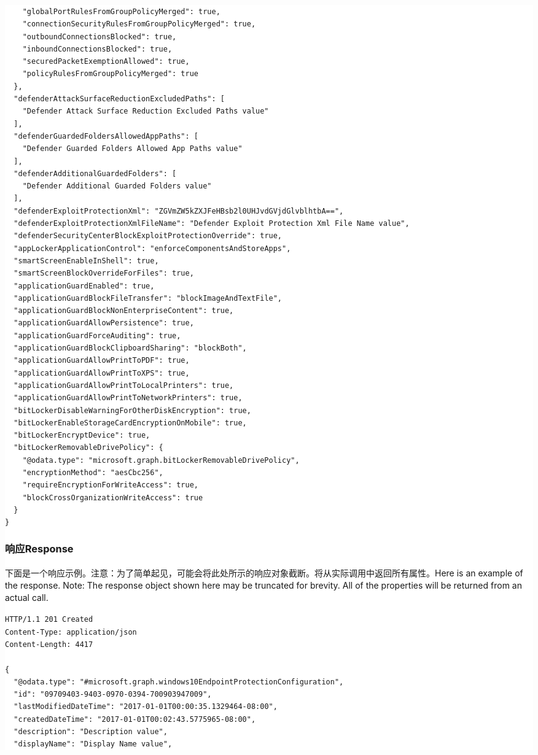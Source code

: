 ``` http
    "globalPortRulesFromGroupPolicyMerged": true,
    "connectionSecurityRulesFromGroupPolicyMerged": true,
    "outboundConnectionsBlocked": true,
    "inboundConnectionsBlocked": true,
    "securedPacketExemptionAllowed": true,
    "policyRulesFromGroupPolicyMerged": true
  },
  "defenderAttackSurfaceReductionExcludedPaths": [
    "Defender Attack Surface Reduction Excluded Paths value"
  ],
  "defenderGuardedFoldersAllowedAppPaths": [
    "Defender Guarded Folders Allowed App Paths value"
  ],
  "defenderAdditionalGuardedFolders": [
    "Defender Additional Guarded Folders value"
  ],
  "defenderExploitProtectionXml": "ZGVmZW5kZXJFeHBsb2l0UHJvdGVjdGlvblhtbA==",
  "defenderExploitProtectionXmlFileName": "Defender Exploit Protection Xml File Name value",
  "defenderSecurityCenterBlockExploitProtectionOverride": true,
  "appLockerApplicationControl": "enforceComponentsAndStoreApps",
  "smartScreenEnableInShell": true,
  "smartScreenBlockOverrideForFiles": true,
  "applicationGuardEnabled": true,
  "applicationGuardBlockFileTransfer": "blockImageAndTextFile",
  "applicationGuardBlockNonEnterpriseContent": true,
  "applicationGuardAllowPersistence": true,
  "applicationGuardForceAuditing": true,
  "applicationGuardBlockClipboardSharing": "blockBoth",
  "applicationGuardAllowPrintToPDF": true,
  "applicationGuardAllowPrintToXPS": true,
  "applicationGuardAllowPrintToLocalPrinters": true,
  "applicationGuardAllowPrintToNetworkPrinters": true,
  "bitLockerDisableWarningForOtherDiskEncryption": true,
  "bitLockerEnableStorageCardEncryptionOnMobile": true,
  "bitLockerEncryptDevice": true,
  "bitLockerRemovableDrivePolicy": {
    "@odata.type": "microsoft.graph.bitLockerRemovableDrivePolicy",
    "encryptionMethod": "aesCbc256",
    "requireEncryptionForWriteAccess": true,
    "blockCrossOrganizationWriteAccess": true
  }
}
```

### <a name="response"></a><span data-ttu-id="ece51-277">响应</span><span class="sxs-lookup"><span data-stu-id="ece51-277">Response</span></span>
<span data-ttu-id="ece51-p116">下面是一个响应示例。注意：为了简单起见，可能会将此处所示的响应对象截断。将从实际调用中返回所有属性。</span><span class="sxs-lookup"><span data-stu-id="ece51-p116">Here is an example of the response. Note: The response object shown here may be truncated for brevity. All of the properties will be returned from an actual call.</span></span>
``` http
HTTP/1.1 201 Created
Content-Type: application/json
Content-Length: 4417

{
  "@odata.type": "#microsoft.graph.windows10EndpointProtectionConfiguration",
  "id": "09709403-9403-0970-0394-700903947009",
  "lastModifiedDateTime": "2017-01-01T00:00:35.1329464-08:00",
  "createdDateTime": "2017-01-01T00:02:43.5775965-08:00",
  "description": "Description value",
  "displayName": "Display Name value",
```